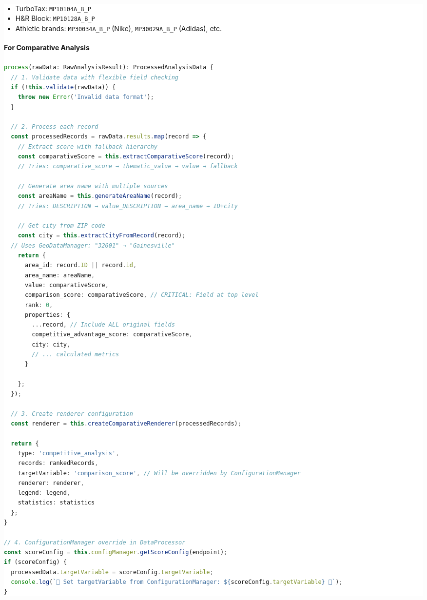 - TurboTax: `MP10104A_B_P`
- H&R Block: `MP10128A_B_P`
- Athletic brands: `MP30034A_B_P` (Nike), `MP30029A_B_P` (Adidas), etc.


#### For Comparative Analysis

```typescript
process(rawData: RawAnalysisResult): ProcessedAnalysisData {
  // 1. Validate data with flexible field checking
  if (!this.validate(rawData)) {
    throw new Error('Invalid data format');
  }

  // 2. Process each record
  const processedRecords = rawData.results.map(record => {
    // Extract score with fallback hierarchy
    const comparativeScore = this.extractComparativeScore(record);
    // Tries: comparative_score → thematic_value → value → fallback
    
    // Generate area name with multiple sources
    const areaName = this.generateAreaName(record);
    // Tries: DESCRIPTION → value_DESCRIPTION → area_name → ID+city
    
    // Get city from ZIP code
    const city = this.extractCityFromRecord(record);
  // Uses GeoDataManager: "32601" → "Gainesville"
    return {
      area_id: record.ID || record.id,
      area_name: areaName,
      value: comparativeScore,
      comparison_score: comparativeScore, // CRITICAL: Field at top level
      rank: 0,
      properties: {
        ...record, // Include ALL original fields
        competitive_advantage_score: comparativeScore,
        city: city,
        // ... calculated metrics
      }
      
    };
  });

  // 3. Create renderer configuration
  const renderer = this.createComparativeRenderer(processedRecords);
  
  return {
    type: 'competitive_analysis',
    records: rankedRecords,
    targetVariable: 'comparison_score', // Will be overridden by ConfigurationManager
    renderer: renderer,
    legend: legend,
    statistics: statistics
  };
}

// 4. ConfigurationManager override in DataProcessor
const scoreConfig = this.configManager.getScoreConfig(endpoint);
if (scoreConfig) {
  processedData.targetVariable = scoreConfig.targetVariable;
  console.log(`🚨 Set targetVariable from ConfigurationManager: ${scoreConfig.targetVariable} 🚨`);
}
```
